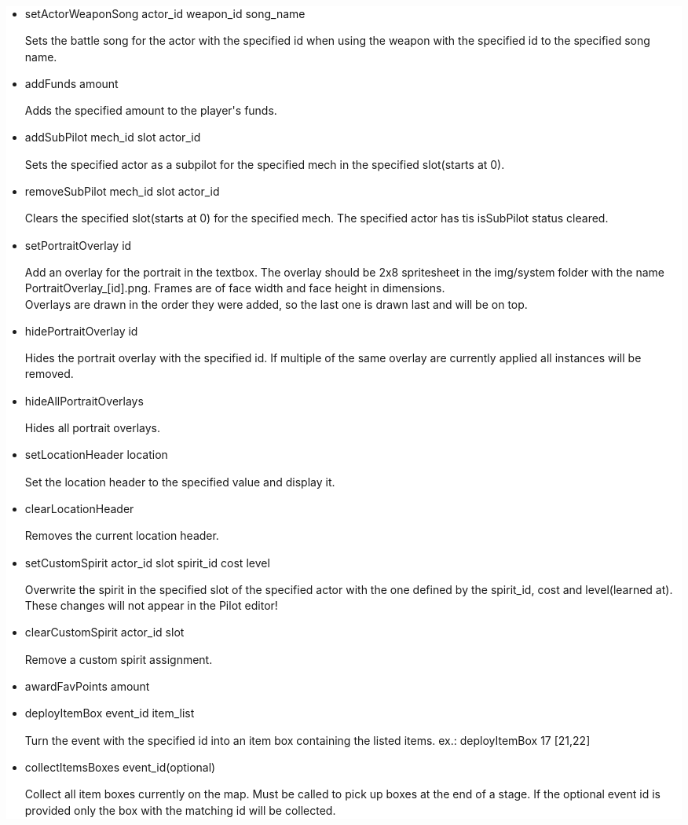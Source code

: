 * setActorWeaponSong actor\_id weapon\_id song\_name
	
	Sets the battle song for the actor with the specified id when using the weapon with the specified id to the specified song name.	
	
* addFunds amount

	Adds the specified amount to the player's funds.
	
* addSubPilot mech\_id  slot actor\_id

	Sets the specified actor as a subpilot for the specified mech in the specified slot(starts at 0).

* removeSubPilot mech\_id  slot actor\_id

	Clears the specified slot(starts at 0) for the specified mech. The specified actor has tis isSubPilot status cleared.
	
* setPortraitOverlay id

	Add an overlay for the portrait in the textbox. The overlay should be 2x8 spritesheet in the img/system folder with the name PortraitOverlay_[id].png. Frames are of face width and face height in dimensions.   
	Overlays are drawn in the order they were added, so the last one is drawn last and will be on top.
	
* hidePortraitOverlay id

	Hides the portrait overlay with the specified id. If multiple of the same overlay are currently applied all instances will be removed.
	
* hideAllPortraitOverlays

	Hides all portrait overlays.
		
* setLocationHeader location

	Set the location header to the specified value and display it.

* clearLocationHeader

	Removes the current location header.	
	
* setCustomSpirit actor\_id slot spirit\_id cost level

	Overwrite the spirit in the specified slot of the specified actor with the one defined by the spirit\_id, cost and level(learned at).
	These changes will not appear in the Pilot editor!
	
* clearCustomSpirit	actor\_id slot

	Remove a custom spirit assignment.

* awardFavPoints amount

* deployItemBox event\_id item\_list
	
	Turn the event with the specified id into an item box containing the listed items. ex.: deployItemBox 17 [21,22]
	
* collectItemsBoxes event\_id(optional)

	Collect all item boxes currently on the map. Must be called to pick up boxes at the end of a stage.
	If the optional event id is provided only the box with the matching id will be collected.	
	
